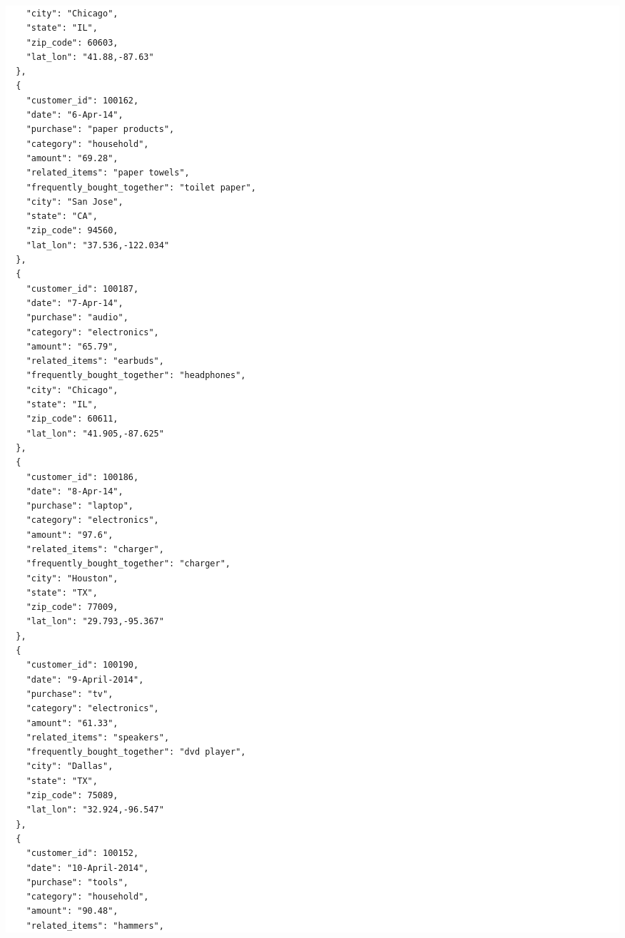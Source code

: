         "city": "Chicago",
        "state": "IL",
        "zip_code": 60603,
        "lat_lon": "41.88,-87.63"
      },
      {
        "customer_id": 100162,
        "date": "6-Apr-14",
        "purchase": "paper products",
        "category": "household",
        "amount": "69.28",
        "related_items": "paper towels",
        "frequently_bought_together": "toilet paper",
        "city": "San Jose",
        "state": "CA",
        "zip_code": 94560,
        "lat_lon": "37.536,-122.034"
      },
      {
        "customer_id": 100187,
        "date": "7-Apr-14",
        "purchase": "audio",
        "category": "electronics",
        "amount": "65.79",
        "related_items": "earbuds",
        "frequently_bought_together": "headphones",
        "city": "Chicago",
        "state": "IL",
        "zip_code": 60611,
        "lat_lon": "41.905,-87.625"
      },
      {
        "customer_id": 100186,
        "date": "8-Apr-14",
        "purchase": "laptop",
        "category": "electronics",
        "amount": "97.6",
        "related_items": "charger",
        "frequently_bought_together": "charger",
        "city": "Houston",
        "state": "TX",
        "zip_code": 77009,
        "lat_lon": "29.793,-95.367"
      },
      {
        "customer_id": 100190,
        "date": "9-April-2014",
        "purchase": "tv",
        "category": "electronics",
        "amount": "61.33",
        "related_items": "speakers",
        "frequently_bought_together": "dvd player",
        "city": "Dallas",
        "state": "TX",
        "zip_code": 75089,
        "lat_lon": "32.924,-96.547"
      },
      {
        "customer_id": 100152,
        "date": "10-April-2014",
        "purchase": "tools",
        "category": "household",
        "amount": "90.48",
        "related_items": "hammers",